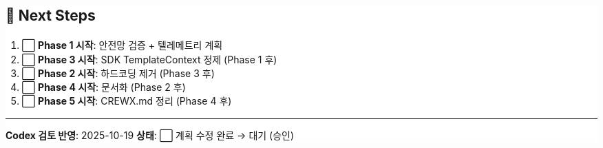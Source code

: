 
## 🚀 Next Steps

1. ⬜️ **Phase 1 시작**: 안전망 검증 + 텔레메트리 계획
2. ⬜️ **Phase 3 시작**: SDK TemplateContext 정제 (Phase 1 후)
3. ⬜️ **Phase 2 시작**: 하드코딩 제거 (Phase 3 후)
4. ⬜️ **Phase 4 시작**: 문서화 (Phase 2 후)
5. ⬜️ **Phase 5 시작**: CREWX.md 정리 (Phase 4 후)

---

**Codex 검토 반영**: 2025-10-19
**상태**: ⬜️ 계획 수정 완료 → 대기 (승인)
